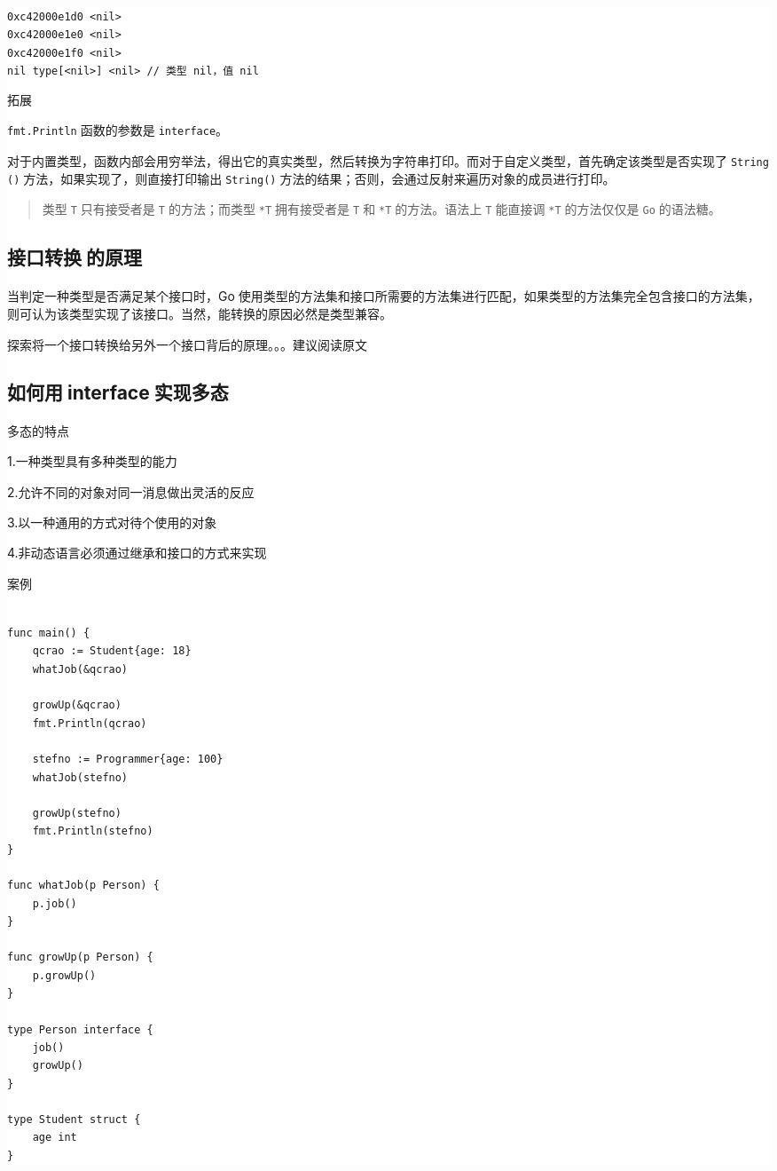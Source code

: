 ```
0xc42000e1d0 <nil>
0xc42000e1e0 <nil>
0xc42000e1f0 <nil>
nil type[<nil>] <nil> // 类型 nil，值 nil
```

拓展

`fmt.Println` 函数的参数是 `interface`。

对于内置类型，函数内部会用穷举法，得出它的真实类型，然后转换为字符串打印。而对于自定义类型，首先确定该类型是否实现了 `String()` 方法，如果实现了，则直接打印输出 `String()` 方法的结果；否则，会通过反射来遍历对象的成员进行打印。

>   类型 `T` 只有接受者是 `T` 的方法；而类型 `*T` 拥有接受者是 `T` 和 `*T` 的方法。语法上 `T` 能直接调 `*T` 的方法仅仅是 `Go` 的语法糖。

## 接口转换 的原理

当判定一种类型是否满足某个接口时，Go 使用类型的方法集和接口所需要的方法集进行匹配，如果类型的方法集完全包含接口的方法集，则可认为该类型实现了该接口。当然，能转换的原因必然是类型兼容。

探索将一个接口转换给另外一个接口背后的原理。。。建议阅读原文

## 如何用 interface 实现多态

多态的特点

1.一种类型具有多种类型的能力

2.允许不同的对象对同一消息做出灵活的反应

3.以一种通用的方式对待个使用的对象

4.非动态语言必须通过继承和接口的方式来实现

案例

```

func main() {
    qcrao := Student{age: 18}
    whatJob(&qcrao)

    growUp(&qcrao)
    fmt.Println(qcrao)

    stefno := Programmer{age: 100}
    whatJob(stefno)

    growUp(stefno)
    fmt.Println(stefno)
}

func whatJob(p Person) {
    p.job()
}

func growUp(p Person) {
    p.growUp()
}

type Person interface {
    job()
    growUp()
}

type Student struct {
    age int
}

```
